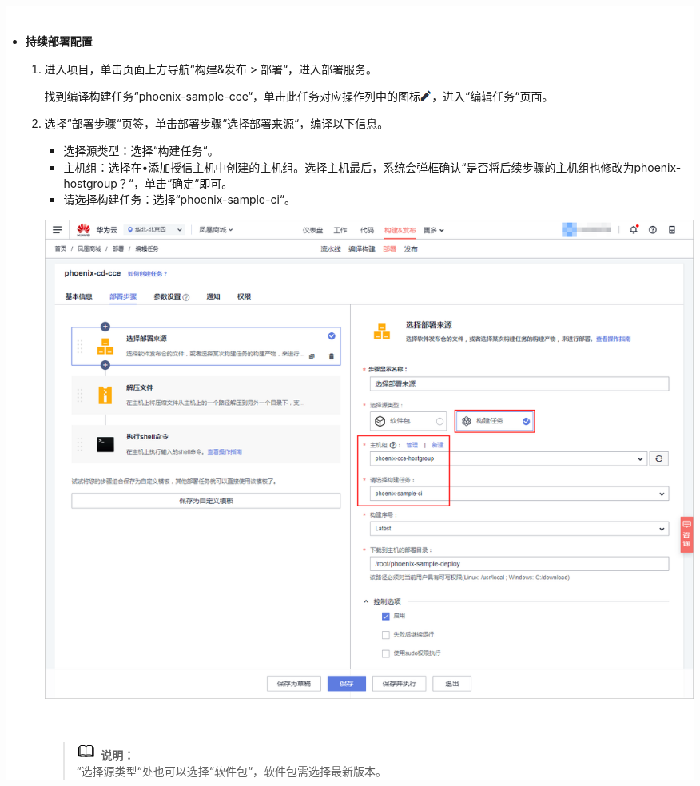           


-   **持续部署配置**
    1.  进入项目，单击页面上方导航“构建&发布  \>  部署“，进入部署服务。

        找到编译构建任务“phoenix-sample-cce“，单击此任务对应操作列中的图标![](figures/icon-编辑任务.png)，进入“编辑任务“页面。

    2.  选择“部署步骤“页签，单击部署步骤“选择部署来源“，编译以下信息。

        -   选择源类型：选择“构建任务“。
        -   主机组：选择在[•添加授信主机](#li14054321820)中创建的主机组。选择主机最后，系统会弹框确认“是否将后续步骤的主机组也修改为phoenix-hostgroup？“，单击“确定“即可。
        -   请选择构建任务：选择“phoenix-sample-ci“。

        ![](figures/11-CCE部署-05.png)

          

        >![](public_sys-resources/icon-note.gif) **说明：**   
        >“选择源类型“处也可以选择“软件包“，软件包需选择最新版本。  
